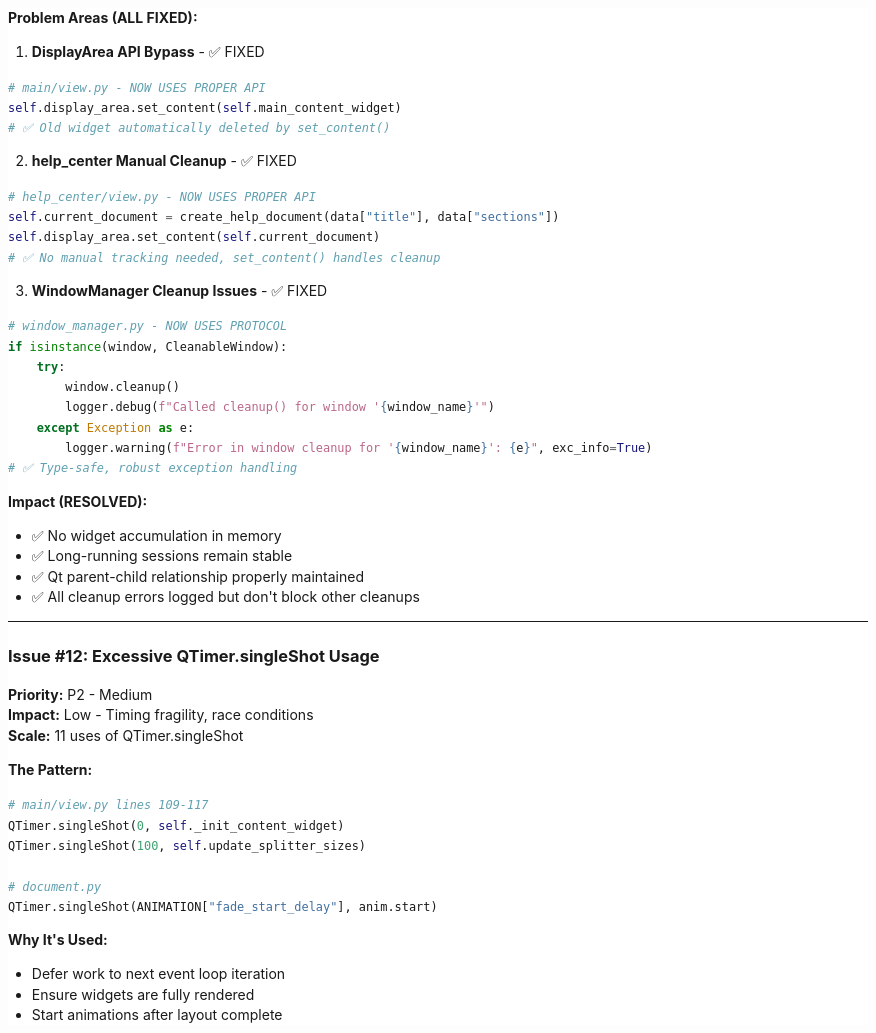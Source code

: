 **Problem Areas (ALL FIXED):**

1. **DisplayArea API Bypass** - ✅ FIXED
```python
# main/view.py - NOW USES PROPER API
self.display_area.set_content(self.main_content_widget)
# ✅ Old widget automatically deleted by set_content()
```

2. **help_center Manual Cleanup** - ✅ FIXED
```python
# help_center/view.py - NOW USES PROPER API
self.current_document = create_help_document(data["title"], data["sections"])
self.display_area.set_content(self.current_document)
# ✅ No manual tracking needed, set_content() handles cleanup
```

3. **WindowManager Cleanup Issues** - ✅ FIXED
```python
# window_manager.py - NOW USES PROTOCOL
if isinstance(window, CleanableWindow):
    try:
        window.cleanup()
        logger.debug(f"Called cleanup() for window '{window_name}'")
    except Exception as e:
        logger.warning(f"Error in window cleanup for '{window_name}': {e}", exc_info=True)
# ✅ Type-safe, robust exception handling
```

**Impact (RESOLVED):**
- ✅ No widget accumulation in memory
- ✅ Long-running sessions remain stable
- ✅ Qt parent-child relationship properly maintained
- ✅ All cleanup errors logged but don't block other cleanups

---

### Issue #12: Excessive QTimer.singleShot Usage
**Priority:** P2 - Medium  
**Impact:** Low - Timing fragility, race conditions  
**Scale:** 11 uses of QTimer.singleShot

**The Pattern:**
```python
# main/view.py lines 109-117
QTimer.singleShot(0, self._init_content_widget)
QTimer.singleShot(100, self.update_splitter_sizes)

# document.py
QTimer.singleShot(ANIMATION["fade_start_delay"], anim.start)
```

**Why It's Used:**
- Defer work to next event loop iteration
- Ensure widgets are fully rendered
- Start animations after layout complete
